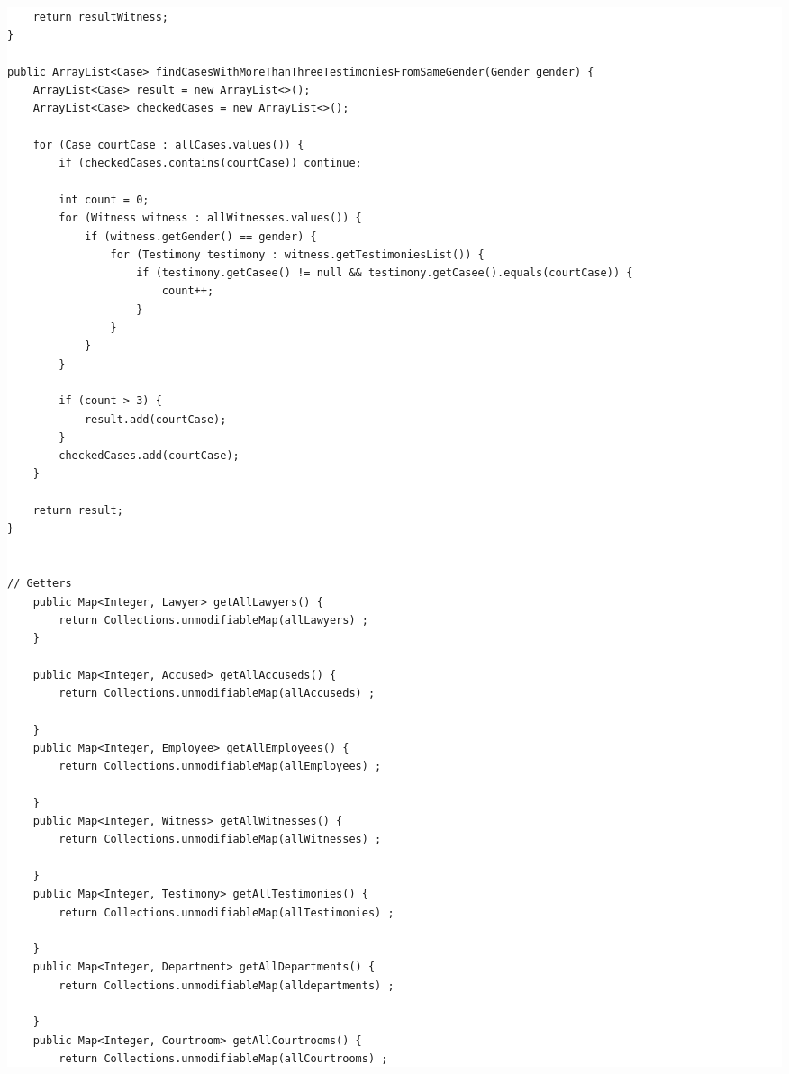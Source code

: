 	    return resultWitness;
	}

	public ArrayList<Case> findCasesWithMoreThanThreeTestimoniesFromSameGender(Gender gender) {
		ArrayList<Case> result = new ArrayList<>();
		ArrayList<Case> checkedCases = new ArrayList<>();

	    for (Case courtCase : allCases.values()) { 
	    	if (checkedCases.contains(courtCase)) continue;

	        int count = 0;
	        for (Witness witness : allWitnesses.values()) { 
	            if (witness.getGender() == gender) {
	                for (Testimony testimony : witness.getTestimoniesList()) {
	                    if (testimony.getCasee() != null && testimony.getCasee().equals(courtCase)) {
	                        count++;
	                    }
	                }
	            }
	        }

	        if (count > 3) {
	            result.add(courtCase);
	        }
	        checkedCases.add(courtCase);
	    }

	    return result;
	}


	// Getters  
		public Map<Integer, Lawyer> getAllLawyers() {
			return Collections.unmodifiableMap(allLawyers) ;
		}

		public Map<Integer, Accused> getAllAccuseds() {
			return Collections.unmodifiableMap(allAccuseds) ;

		}
		public Map<Integer, Employee> getAllEmployees() {
			return Collections.unmodifiableMap(allEmployees) ;

		}
		public Map<Integer, Witness> getAllWitnesses() {
			return Collections.unmodifiableMap(allWitnesses) ;

		}
		public Map<Integer, Testimony> getAllTestimonies() {
			return Collections.unmodifiableMap(allTestimonies) ;

		}
		public Map<Integer, Department> getAllDepartments() {
			return Collections.unmodifiableMap(alldepartments) ;

		}
		public Map<Integer, Courtroom> getAllCourtrooms() {
			return Collections.unmodifiableMap(allCourtrooms) ;
